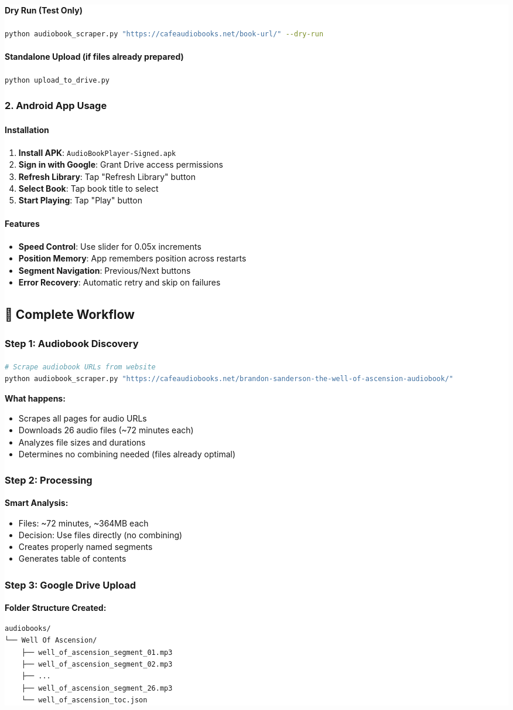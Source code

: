 #### Dry Run (Test Only)
```bash
python audiobook_scraper.py "https://cafeaudiobooks.net/book-url/" --dry-run
```

#### Standalone Upload (if files already prepared)
```bash
python upload_to_drive.py
```

### 2. Android App Usage

#### Installation
1. **Install APK**: `AudioBookPlayer-Signed.apk`
2. **Sign in with Google**: Grant Drive access permissions
3. **Refresh Library**: Tap "Refresh Library" button
4. **Select Book**: Tap book title to select
5. **Start Playing**: Tap "Play" button

#### Features
- **Speed Control**: Use slider for 0.05x increments
- **Position Memory**: App remembers position across restarts
- **Segment Navigation**: Previous/Next buttons
- **Error Recovery**: Automatic retry and skip on failures

## 🔄 Complete Workflow

### Step 1: Audiobook Discovery
```bash
# Scrape audiobook URLs from website
python audiobook_scraper.py "https://cafeaudiobooks.net/brandon-sanderson-the-well-of-ascension-audiobook/"
```

**What happens:**
- Scrapes all pages for audio URLs
- Downloads 26 audio files (~72 minutes each)
- Analyzes file sizes and durations
- Determines no combining needed (files already optimal)

### Step 2: Processing
**Smart Analysis:**
- Files: ~72 minutes, ~364MB each
- Decision: Use files directly (no combining)
- Creates properly named segments
- Generates table of contents

### Step 3: Google Drive Upload
**Folder Structure Created:**
```
audiobooks/
└── Well Of Ascension/
    ├── well_of_ascension_segment_01.mp3
    ├── well_of_ascension_segment_02.mp3
    ├── ...
    ├── well_of_ascension_segment_26.mp3
    └── well_of_ascension_toc.json
```
